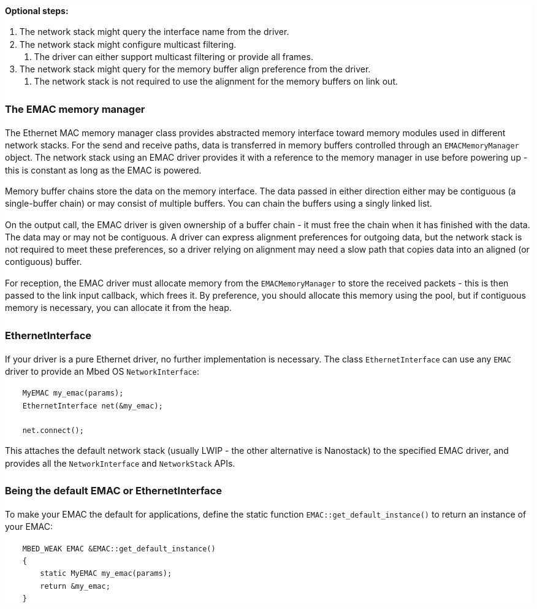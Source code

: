**Optional steps:**

1. The network stack might query the interface name from the driver.
1. The network stack might configure multicast filtering.
    1. The driver can either support multicast filtering or provide all frames.
1. The network stack might query for the memory buffer align preference from the driver.
    1. The network stack is not required to use the alignment for the memory buffers on link out.

### The EMAC memory manager

The Ethernet MAC memory manager class provides abstracted memory interface toward memory modules used in different network stacks. For the send and receive paths, data is transferred in memory buffers controlled through an `EMACMemoryManager` object. The network stack using an EMAC driver provides it with a reference to the memory manager in use before powering up - this is constant as long as the EMAC is powered.

Memory buffer chains store the data on the memory interface. The data passed in either direction either may be contiguous (a single-buffer chain) or may consist of multiple buffers. You can chain the buffers using a singly linked list.

On the output call, the EMAC driver is given ownership of a buffer chain - it must free the chain when it has finished with the data. The data may or may not be contiguous. A driver can express alignment preferences for outgoing data, but the network stack is not required to meet these preferences, so a driver relying on alignment may need a slow path that copies data into an aligned (or contiguous) buffer.

For reception, the EMAC driver must allocate memory from the `EMACMemoryManager` to store the received packets - this is then passed to the link input callback, which frees it. By preference, you should allocate this memory using the pool, but if contiguous memory is necessary, you can allocate it from the heap.

### EthernetInterface

If your driver is a pure Ethernet driver, no further implementation is necessary. The class `EthernetInterface` can use any `EMAC` driver to provide an Mbed OS `NetworkInterface`:

```
    MyEMAC my_emac(params);
    EthernetInterface net(&my_emac);

    net.connect();
```

This attaches the default network stack (usually LWIP - the other alternative is Nanostack) to the specified EMAC driver, and provides all the `NetworkInterface` and `NetworkStack` APIs.

### Being the default EMAC or EthernetInterface

To make your EMAC the default for applications, define the static function `EMAC::get_default_instance()` to return an instance of your EMAC:

```
    MBED_WEAK EMAC &EMAC::get_default_instance()
    {
        static MyEMAC my_emac(params);
        return &my_emac;
    }
```
